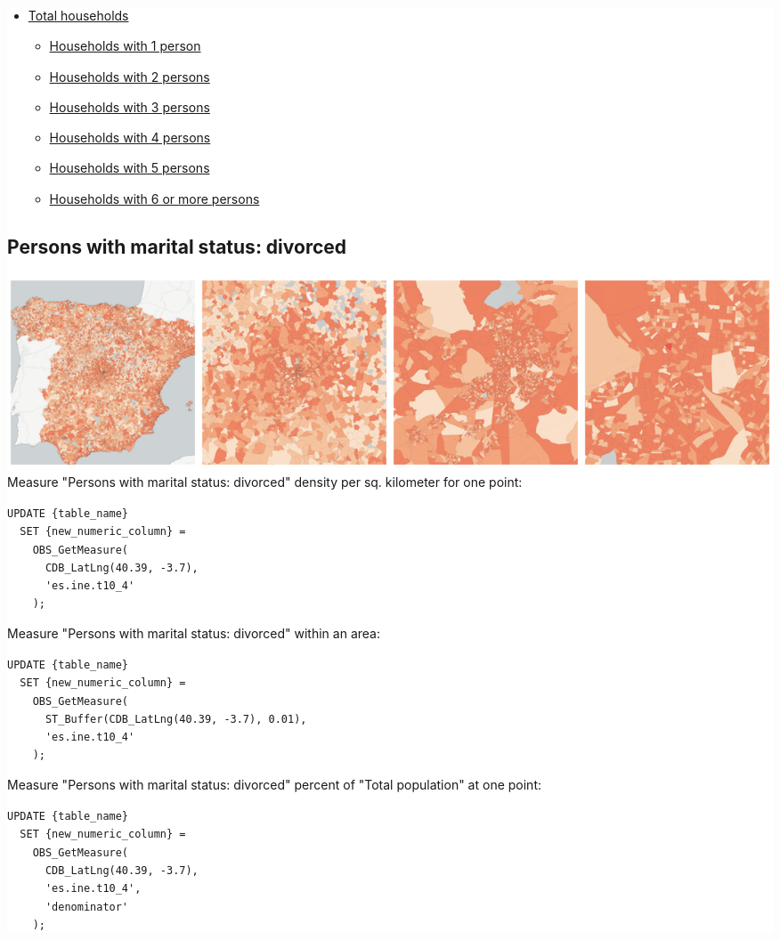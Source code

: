- [Total households](#total-households)

    * [Households with 1 person](#households-with-1-person)

    * [Households with 2 persons](#households-with-2-persons)

    * [Households with 3 persons](#households-with-3-persons)

    * [Households with 4 persons](#households-with-4-persons)

    * [Households with 5 persons](#households-with-5-persons)

    * [Households with 6 or more persons](#households-with-6-or-more-persons)


## <a name="persons-with-marital-status-divorced"></a><a name="es-ine-t10-4"></a>Persons with marital status: divorced

[<img alt="../../_images/es.ine.t10_4.png" src="../../_images/es.ine.t10_4.png" style="width: 100%;" />](../../_images/es.ine.t10_4.png)Measure &quot;Persons with marital status: divorced&quot;  density per sq. kilometer  for one point:

    UPDATE {table_name}
      SET {new_numeric_column} =
        OBS_GetMeasure(
          CDB_LatLng(40.39, -3.7),
          'es.ine.t10_4'
        );

Measure &quot;Persons with marital status: divorced&quot; within an area:

    UPDATE {table_name}
      SET {new_numeric_column} =
        OBS_GetMeasure(
          ST_Buffer(CDB_LatLng(40.39, -3.7), 0.01),
          'es.ine.t10_4'
        );

Measure &quot;Persons with marital status: divorced&quot; percent of &quot;Total population&quot; at one point:

    UPDATE {table_name}
      SET {new_numeric_column} =
        OBS_GetMeasure(
          CDB_LatLng(40.39, -3.7),
          'es.ine.t10_4',
          'denominator'
        );
